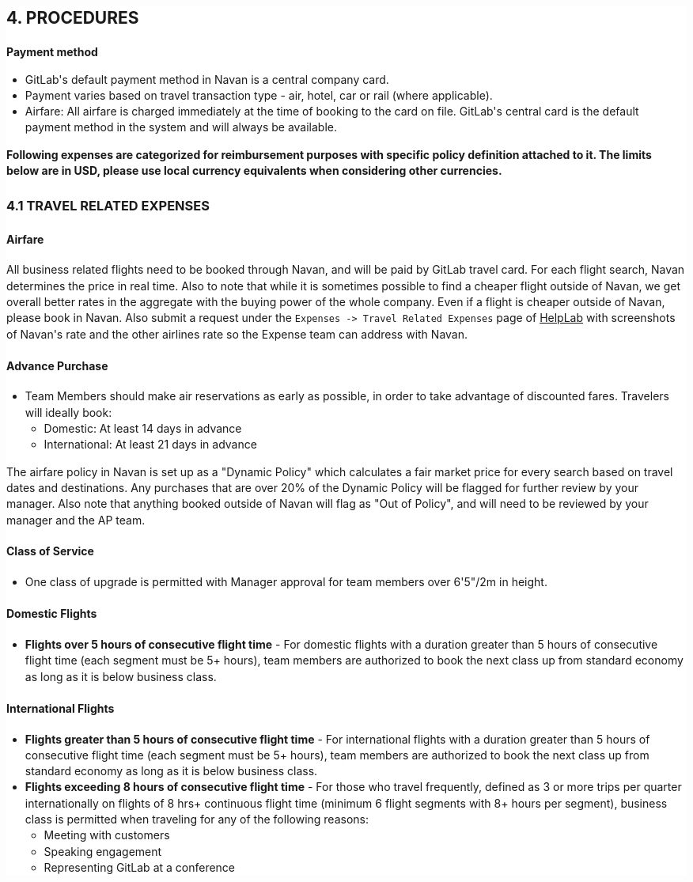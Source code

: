 ## 4. PROCEDURES

**Payment method**

- GitLab's default payment method in Navan is a central company card.
- Payment varies based on travel transaction type - air, hotel, car or rail (where applicable).
- Airfare: All airfare is charged immediately at the time of booking to the card on file. GitLab's central card is the default payment method in the system and will always be available.

**Following expenses are categorized for reimbursement purposes with specific policy definition attached to it. The limits below are in USD, please use local currency equivalents when considering other currencies.**

### 4.1 TRAVEL RELATED EXPENSES

#### Airfare

All business related flights need to be booked through Navan, and will be paid by GitLab travel card. For each flight search, Navan determines the price in real time. Also to note that while it is sometimes possible to find a cheaper flight outside of Navan, we get overall better rates in the aggregate with the buying power of the whole company. Even if a flight is cheaper outside of Navan, please book in Navan. Also submit a request under the `Expenses -> Travel Related Expenses` page of [HelpLab](/handbook/business-technology/enterprise-applications/guides/helplab-guide/) with screenshots of Navan's rate and the other airlines rate so the Expense team can address with Navan.

#### Advance Purchase

- Team Members should make air reservations as early as possible, in order to take advantage of discounted fares. Travelers will ideally book:
  - Domestic: At least 14 days in advance
  - International: At least 21 days in advance

The airfare policy in Navan is set up as a "Dynamic Policy" which calculates a fair market price for every search based on travel dates and destinations. Any purchases that are over 20% of the Dynamic Policy will be flagged for further review by your manager. Also note that anything booked outside of Navan will flag as "Out of Policy", and will need to be reviewed by your manager and the AP team.

#### Class of Service

- One class of upgrade is permitted with Manager approval for team members over 6'5"/2m in height.

#### Domestic Flights

- **Flights over 5 hours of consecutive flight time** - For domestic flights with a duration greater than 5 hours of consecutive flight time (each segment must be 5+ hours), team members are authorized to book the next class up from standard economy as long as it is below business class.

#### International Flights

- **Flights greater than 5 hours of consecutive flight time** - For international flights with a duration greater than 5 hours of consecutive flight time (each segment must be 5+ hours), team members are authorized to book the next class up from standard economy as long as it is below business class.
- **Flights exceeding 8 hours of consecutive flight time** - For those who travel frequently, defined as 3 or more trips per quarter internationally on flights of 8 hrs+ continuous flight time (minimum 6 flight segments with 8+ hours per segment), business class is permitted when traveling for any of the following reasons:
  - Meeting with customers
  - Speaking engagement
  - Representing GitLab at a conference
